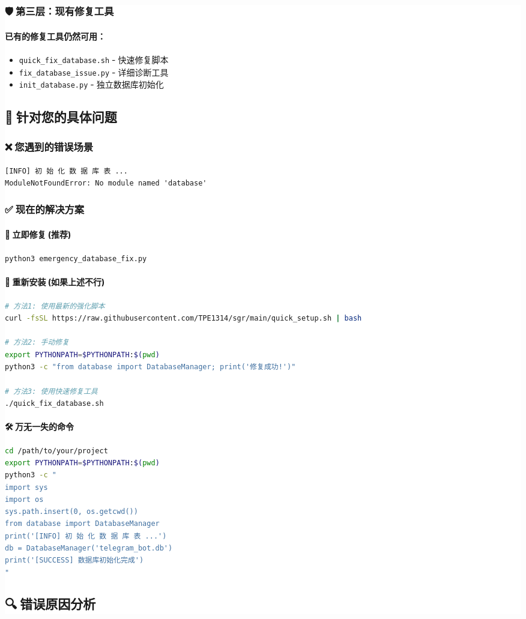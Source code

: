 ### 🛡️ 第三层：现有修复工具

#### 已有的修复工具仍然可用：
- `quick_fix_database.sh` - 快速修复脚本
- `fix_database_issue.py` - 详细诊断工具
- `init_database.py` - 独立数据库初始化

## 🎯 针对您的具体问题

### ❌ 您遇到的错误场景
```
[INFO] 初 始 化 数 据 库 表 ...
ModuleNotFoundError: No module named 'database'
```

### ✅ 现在的解决方案

#### 🚀 **立即修复** (推荐)
```bash
python3 emergency_database_fix.py
```

#### 🔧 **重新安装** (如果上述不行)
```bash
# 方法1: 使用最新的强化脚本
curl -fsSL https://raw.githubusercontent.com/TPE1314/sgr/main/quick_setup.sh | bash

# 方法2: 手动修复
export PYTHONPATH=$PYTHONPATH:$(pwd)
python3 -c "from database import DatabaseManager; print('修复成功!')"

# 方法3: 使用快速修复工具
./quick_fix_database.sh
```

#### 🛠️ **万无一失的命令**
```bash
cd /path/to/your/project
export PYTHONPATH=$PYTHONPATH:$(pwd)
python3 -c "
import sys
import os
sys.path.insert(0, os.getcwd())
from database import DatabaseManager
print('[INFO] 初 始 化 数 据 库 表 ...')
db = DatabaseManager('telegram_bot.db')
print('[SUCCESS] 数据库初始化完成')
"
```

## 🔍 错误原因分析

